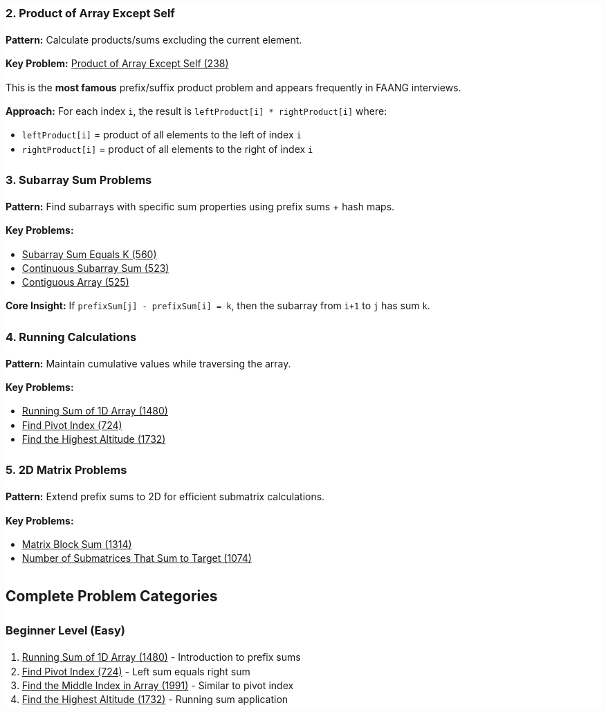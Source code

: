 ### 2. Product of Array Except Self

**Pattern:** Calculate products/sums excluding the current element.

**Key Problem:** [Product of Array Except Self (238)](https://leetcode.com/problems/product-of-array-except-self/)

This is the **most famous** prefix/suffix product problem and appears frequently in FAANG interviews.

**Approach:** For each index `i`, the result is `leftProduct[i] * rightProduct[i]` where:
- `leftProduct[i]` = product of all elements to the left of index `i`
- `rightProduct[i]` = product of all elements to the right of index `i`

### 3. Subarray Sum Problems

**Pattern:** Find subarrays with specific sum properties using prefix sums + hash maps.

**Key Problems:**
- [Subarray Sum Equals K (560)](https://leetcode.com/problems/subarray-sum-equals-k/)
- [Continuous Subarray Sum (523)](https://leetcode.com/problems/continuous-subarray-sum/)
- [Contiguous Array (525)](https://leetcode.com/problems/contiguous-array/)

**Core Insight:** If `prefixSum[j] - prefixSum[i] = k`, then the subarray from `i+1` to `j` has sum `k`.

### 4. Running Calculations

**Pattern:** Maintain cumulative values while traversing the array.

**Key Problems:**
- [Running Sum of 1D Array (1480)](https://leetcode.com/problems/running-sum-of-1d-array/)
- [Find Pivot Index (724)](https://leetcode.com/problems/find-pivot-index/)
- [Find the Highest Altitude (1732)](https://leetcode.com/problems/find-the-highest-altitude/)

### 5. 2D Matrix Problems

**Pattern:** Extend prefix sums to 2D for efficient submatrix calculations.

**Key Problems:**
- [Matrix Block Sum (1314)](https://leetcode.com/problems/matrix-block-sum/)
- [Number of Submatrices That Sum to Target (1074)](https://leetcode.com/problems/number-of-submatrices-that-sum-to-target/)

## Complete Problem Categories

### **Beginner Level (Easy)**
1. [Running Sum of 1D Array (1480)](https://leetcode.com/problems/running-sum-of-1d-array/) - Introduction to prefix sums
2. [Find Pivot Index (724)](https://leetcode.com/problems/find-pivot-index/) - Left sum equals right sum
3. [Find the Middle Index in Array (1991)](https://leetcode.com/problems/find-the-middle-index-in-array/) - Similar to pivot index
4. [Find the Highest Altitude (1732)](https://leetcode.com/problems/find-the-highest-altitude/) - Running sum application
